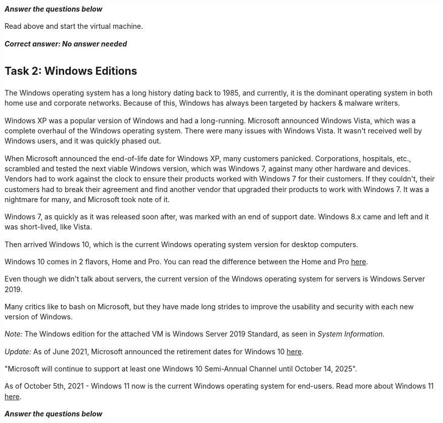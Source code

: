 ***Answer the questions below***

Read above and start the virtual machine.

***Correct answer: No answer needed***

## Task 2: Windows Editions

The Windows operating system has a long history dating back to 1985, and currently,
it is the dominant operating system in both home use and corporate networks.
Because of this, Windows has always been targeted by hackers & malware writers.

Windows XP was a popular version of Windows and had a long-running.
Microsoft announced Windows Vista, which was a complete overhaul of the
Windows operating system. There were many issues with Windows Vista.
It wasn't received well by Windows users, and it was quickly phased out.

When Microsoft announced the end-of-life date for Windows XP, many customers panicked.
Corporations, hospitals, etc., scrambled and tested the next viable Windows version,
which was Windows 7, against many other hardware and devices.
Vendors had to work against the clock to ensure their products worked with
Windows 7 for their customers.
If they couldn't, their customers had to break their agreement and find another
vendor that upgraded their products to work with Windows 7.
It was a nightmare for many, and Microsoft took note of it.

Windows 7, as quickly as it was released soon after,
was marked with an end of support date.
Windows 8.x came and left and it was short-lived, like Vista.

Then arrived Windows 10,
which is the current Windows operating system version for desktop computers.

Windows 10 comes in 2 flavors, Home and Pro.
You can read the difference between the Home and Pro
[here](https://www.microsoft.com/en-us/windows/compare-windows-10-home-vs-pro).

Even though we didn't talk about servers,
the current version of the Windows operating system for servers is Windows Server 2019.

Many critics like to bash on Microsoft, but they have made long strides
to improve the usability and security with each new version of Windows.

*Note:* The Windows edition for the attached VM is Windows Server 2019 Standard,
as seen in *System Information.*

*Update:* As of June 2021, Microsoft announced the retirement dates for Windows 10
[here](https://learn.microsoft.com/en-us/lifecycle/products/windows-10-home-and-pro).

"Microsoft will continue to support at least one
Windows 10 Semi-Annual Channel until October 14, 2025".

As of October 5th, 2021 - Windows 11 now is the current Windows
operating system for end-users. Read more about Windows 11
[here](https://www.microsoft.com/en-us/windows).

***Answer the questions below***
